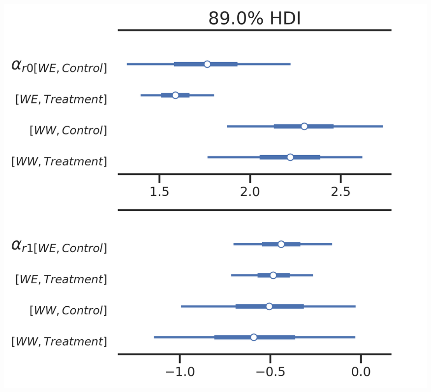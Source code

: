 <div>

<div class="box" style="padding-bottom: 0">

<div class="columns2" style="column-gap:0in">
<div>

<img src="../figures/posterior_interact_hmodel_full_alpha_r0_r1.png" width="93%" alt="headerlogo" style="margin:0 auto;">

</div>
<div>
